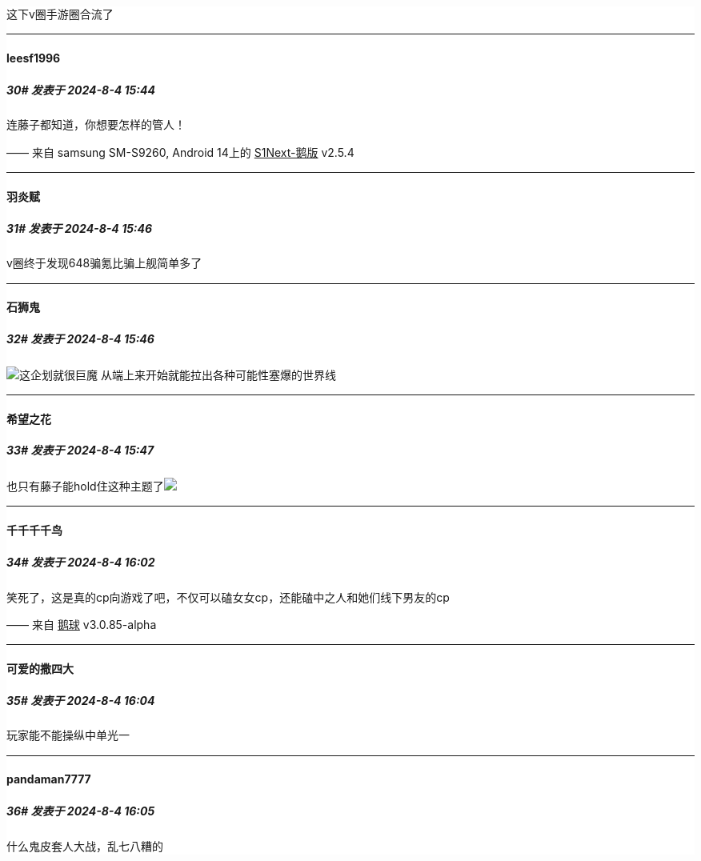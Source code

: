 这下v圈手游圈合流了

*****

####  leesf1996  
##### 30#       发表于 2024-8-4 15:44

连藤子都知道，你想要怎样的管人！

—— 来自 samsung SM-S9260, Android 14上的 [S1Next-鹅版](https://github.com/ykrank/S1-Next/releases) v2.5.4

*****

####  羽炎赋  
##### 31#       发表于 2024-8-4 15:46

v圈终于发现648骗氪比骗上舰简单多了

*****

####  石狮鬼  
##### 32#       发表于 2024-8-4 15:46

<img src="https://static.saraba1st.com/image/smiley/face2017/067.png" referrerpolicy="no-referrer">这企划就很巨魔 从端上来开始就能拉出各种可能性塞爆的世界线

*****

####  希望之花  
##### 33#       发表于 2024-8-4 15:47

也只有藤子能hold住这种主题了<img src="https://static.saraba1st.com/image/smiley/face2017/067.png" referrerpolicy="no-referrer">

*****

####  千千千千鸟  
##### 34#       发表于 2024-8-4 16:02

笑死了，这是真的cp向游戏了吧，不仅可以磕女女cp，还能磕中之人和她们线下男友的cp

—— 来自 [鹅球](https://www.pgyer.com/xfPejhuq) v3.0.85-alpha

*****

####  可爱的撒四大  
##### 35#       发表于 2024-8-4 16:04

玩家能不能操纵中单光一

*****

####  pandaman7777  
##### 36#       发表于 2024-8-4 16:05

什么鬼皮套人大战，乱七八糟的
